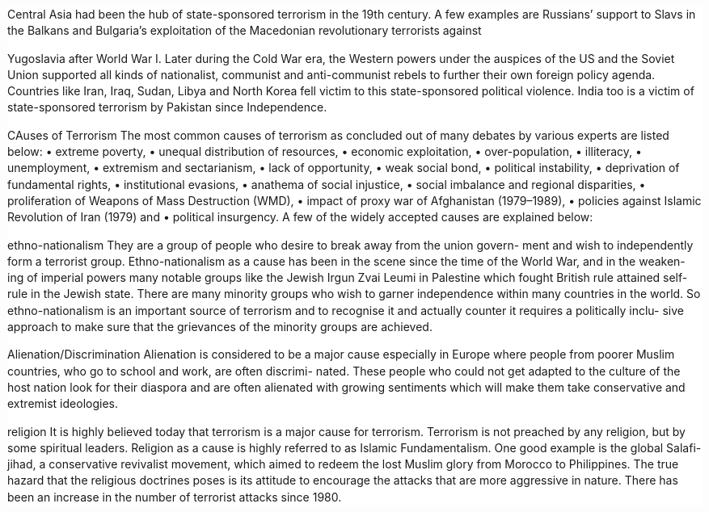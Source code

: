 Central Asia had been the hub of state-sponsored terrorism in the 19th century. A few examples are Russians’ support to Slavs in the Balkans and Bulgaria’s exploitation of the Macedonian revolutionary terrorists against
 
 
Yugoslavia after World War I. Later during the Cold War era, the Western powers under the auspices of the US and the Soviet Union supported all kinds of nationalist, communist and anti-communist rebels to further their own foreign policy agenda. Countries like Iran, Iraq, Sudan, Libya and North Korea fell victim to this state-sponsored political violence. India too is a victim of state-sponsored terrorism by Pakistan since Independence.

CAuses of Terrorism
The most common causes of terrorism as concluded out of many debates by various experts are listed below:
•	extreme poverty,
•	unequal distribution of resources,
•	economic exploitation,
•	over-population,
•	illiteracy,
•	unemployment,
•	extremism and sectarianism,
•	lack of opportunity,
•	weak social bond,
•	political instability,
•	deprivation of fundamental rights,
•	institutional evasions,
•	anathema of social injustice,
•	social imbalance and regional disparities,
•	proliferation of Weapons of Mass Destruction (WMD),
•	impact of proxy war of Afghanistan (1979–1989),
•	policies against Islamic Revolution of Iran (1979) and
•	political insurgency.
A few of the widely accepted causes are explained below:

ethno-nationalism
They are a group of people who desire to break away from the union govern- ment and wish to independently form a terrorist group. Ethno-nationalism as a cause has been in the scene since the time of the World War, and in the weaken- ing of imperial powers many notable groups like the Jewish Irgun Zvai Leumi in Palestine which fought British rule attained self-rule in the Jewish state.
There are many minority groups who wish to garner independence within many countries in the world. So ethno-nationalism is an important source of terrorism and to recognise it and actually counter it requires a politically inclu- sive approach to make sure that the grievances of the minority groups are achieved.
 
Alienation/Discrimination
Alienation is considered to be a major cause especially in Europe where people from poorer Muslim countries, who go to school and work, are often discrimi- nated. These people who could not get adapted to the culture of the host nation look for their diaspora and are often alienated with growing sentiments which will make them take conservative and extremist ideologies.

religion
It is highly believed today that terrorism is a major cause for terrorism. Terrorism is not preached by any religion, but by some spiritual leaders. Religion as a cause is highly referred to as Islamic Fundamentalism. One good example is the global Salafi-jihad, a conservative revivalist movement, which aimed to redeem the lost Muslim glory from Morocco to Philippines. The true hazard that the religious doctrines poses is its attitude to encourage the attacks that are more aggressive in nature. There has been an increase in the number of terrorist attacks since 1980.
